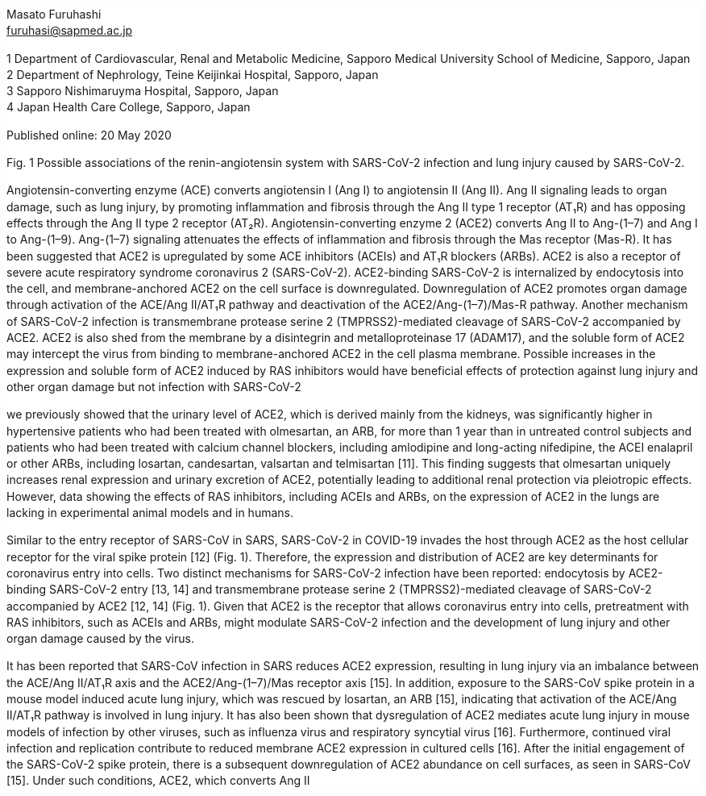 
Masato Furuhashi  
furuhasi@sapmed.ac.jp  

1 Department of Cardiovascular, Renal and Metabolic Medicine, Sapporo Medical University School of Medicine, Sapporo, Japan  
2 Department of Nephrology, Teine Keijinkai Hospital, Sapporo, Japan  
3 Sapporo Nishimaruyma Hospital, Sapporo, Japan  
4 Japan Health Care College, Sapporo, Japan

Published online: 20 May 2020

Fig. 1 Possible associations of the renin-angiotensin system with SARS-CoV-2 infection and lung injury caused by SARS-CoV-2.

Angiotensin-converting enzyme (ACE) converts angiotensin I (Ang I) to angiotensin II (Ang II). Ang II signaling leads to organ damage, such as lung injury, by promoting inflammation and fibrosis through the Ang II type 1 receptor (AT₁R) and has opposing effects through the Ang II type 2 receptor (AT₂R). Angiotensin-converting enzyme 2 (ACE2) converts Ang II to Ang-(1–7) and Ang I to Ang-(1–9). Ang-(1–7) signaling attenuates the effects of inflammation and fibrosis through the Mas receptor (Mas-R). It has been suggested that ACE2 is upregulated by some ACE inhibitors (ACEIs) and AT₁R blockers (ARBs). ACE2 is also a receptor of severe acute respiratory syndrome coronavirus 2 (SARS-CoV-2). ACE2-binding SARS-CoV-2 is internalized by endocytosis into the cell, and membrane-anchored ACE2 on the cell surface is downregulated. Downregulation of ACE2 promotes organ damage through activation of the ACE/Ang II/AT₁R pathway and deactivation of the ACE2/Ang-(1–7)/Mas-R pathway. Another mechanism of SARS-CoV-2 infection is transmembrane protease serine 2 (TMPRSS2)-mediated cleavage of SARS-CoV-2 accompanied by ACE2. ACE2 is also shed from the membrane by a disintegrin and metalloproteinase 17 (ADAM17), and the soluble form of ACE2 may intercept the virus from binding to membrane-anchored ACE2 in the cell plasma membrane. Possible increases in the expression and soluble form of ACE2 induced by RAS inhibitors would have beneficial effects of protection against lung injury and other organ damage but not infection with SARS-CoV-2

we previously showed that the urinary level of ACE2, which is derived mainly from the kidneys, was significantly higher in hypertensive patients who had been treated with olmesartan, an ARB, for more than 1 year than in untreated control subjects and patients who had been treated with calcium channel blockers, including amlodipine and long-acting nifedipine, the ACEI enalapril or other ARBs, including losartan, candesartan, valsartan and telmisartan [11]. This finding suggests that olmesartan uniquely increases renal expression and urinary excretion of ACE2, potentially leading to additional renal protection via pleiotropic effects. However, data showing the effects of RAS inhibitors, including ACEIs and ARBs, on the expression of ACE2 in the lungs are lacking in experimental animal models and in humans.

Similar to the entry receptor of SARS-CoV in SARS, SARS-CoV-2 in COVID-19 invades the host through ACE2 as the host cellular receptor for the viral spike protein [12] (Fig. 1). Therefore, the expression and distribution of ACE2 are key determinants for coronavirus entry into cells. Two distinct mechanisms for SARS-CoV-2 infection have been reported: endocytosis by ACE2-binding SARS-CoV-2 entry [13, 14] and transmembrane protease serine 2 (TMPRSS2)-mediated cleavage of SARS-CoV-2 accompanied by ACE2 [12, 14] (Fig. 1). Given that ACE2 is the receptor that allows coronavirus entry into cells, pretreatment with RAS inhibitors, such as ACEIs and ARBs, might modulate SARS-CoV-2 infection and the development of lung injury and other organ damage caused by the virus.

It has been reported that SARS-CoV infection in SARS reduces ACE2 expression, resulting in lung injury via an imbalance between the ACE/Ang II/AT₁R axis and the ACE2/Ang-(1–7)/Mas receptor axis [15]. In addition, exposure to the SARS-CoV spike protein in a mouse model induced acute lung injury, which was rescued by losartan, an ARB [15], indicating that activation of the ACE/Ang II/AT₁R pathway is involved in lung injury. It has also been shown that dysregulation of ACE2 mediates acute lung injury in mouse models of infection by other viruses, such as influenza virus and respiratory syncytial virus [16]. Furthermore, continued viral infection and replication contribute to reduced membrane ACE2 expression in cultured cells [16]. After the initial engagement of the SARS-CoV-2 spike protein, there is a subsequent downregulation of ACE2 abundance on cell surfaces, as seen in SARS-CoV [15]. Under such conditions, ACE2, which converts Ang II